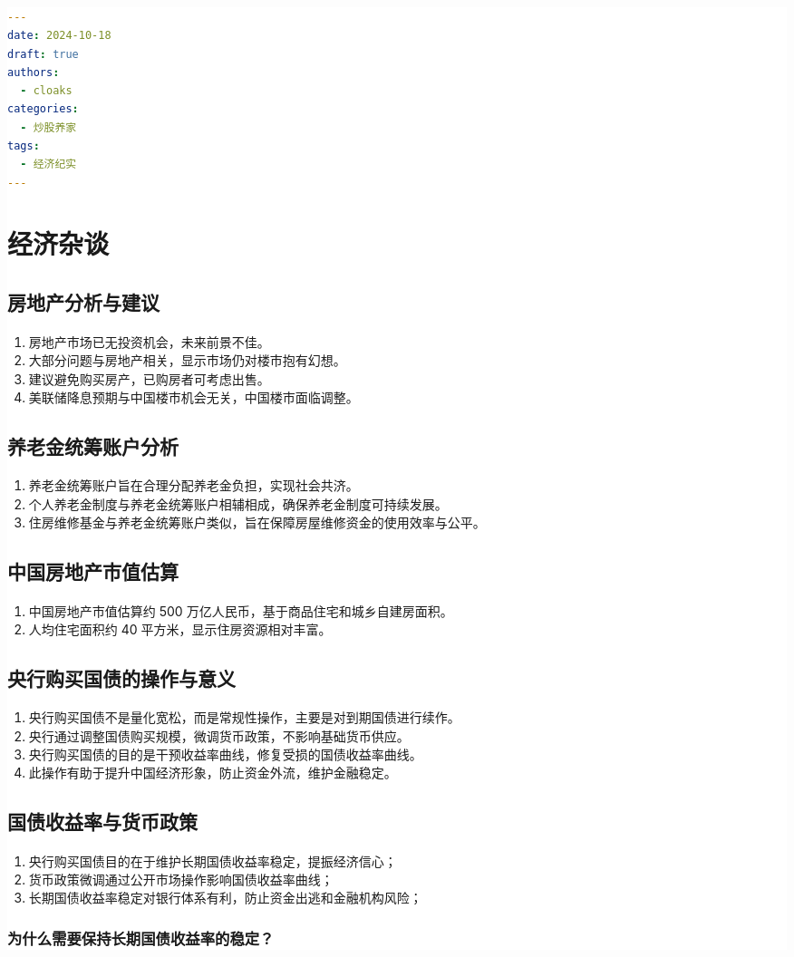 ```yaml
---
date: 2024-10-18
draft: true
authors:
  - cloaks
categories:
  - 炒股养家
tags:
  - 经济纪实
---
```


# 经济杂谈

## 房地产分析与建议

1. 房地产市场已无投资机会，未来前景不佳。
2. 大部分问题与房地产相关，显示市场仍对楼市抱有幻想。
3. 建议避免购买房产，已购房者可考虑出售。
4. 美联储降息预期与中国楼市机会无关，中国楼市面临调整。

## 养老金统筹账户分析

1. 养老金统筹账户旨在合理分配养老金负担，实现社会共济。
2. 个人养老金制度与养老金统筹账户相辅相成，确保养老金制度可持续发展。
3. 住房维修基金与养老金统筹账户类似，旨在保障房屋维修资金的使用效率与公平。



## 中国房地产市值估算

1. 中国房地产市值估算约 500 万亿人民币，基于商品住宅和城乡自建房面积。
2. 人均住宅面积约 40 平方米，显示住房资源相对丰富。

## 央行购买国债的操作与意义

1. 央行购买国债不是量化宽松，而是常规性操作，主要是对到期国债进行续作。
2. 央行通过调整国债购买规模，微调货币政策，不影响基础货币供应。
3. 央行购买国债的目的是干预收益率曲线，修复受损的国债收益率曲线。
4. 此操作有助于提升中国经济形象，防止资金外流，维护金融稳定。

## 国债收益率与货币政策

1. 央行购买国债目的在于维护长期国债收益率稳定，提振经济信心；
2. 货币政策微调通过公开市场操作影响国债收益率曲线；
3. 长期国债收益率稳定对银行体系有利，防止资金出逃和金融机构风险；

### 为什么需要保持长期国债收益率的稳定？
